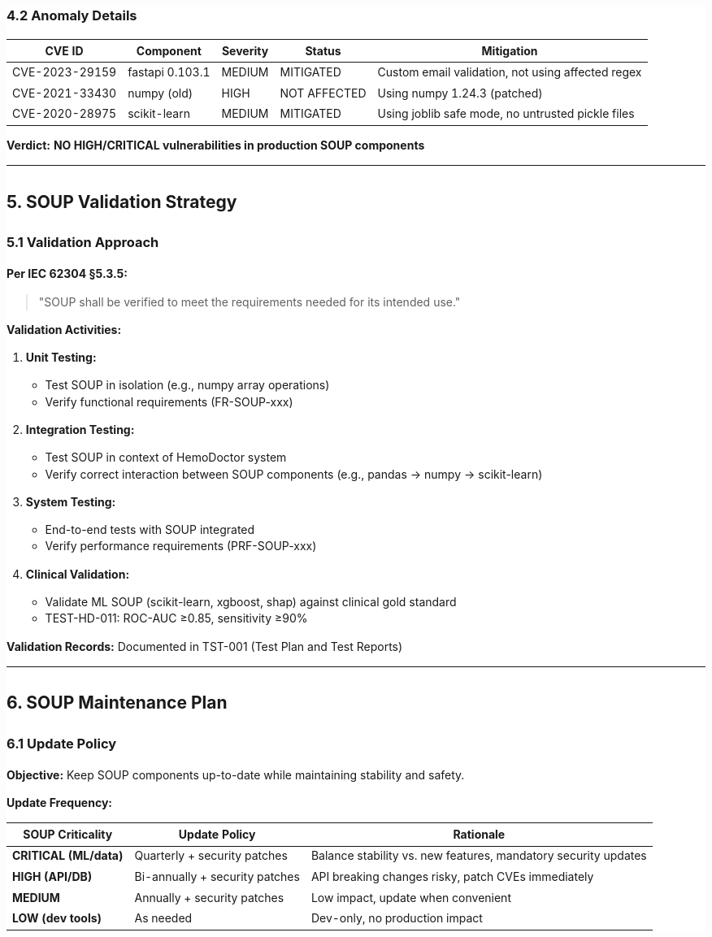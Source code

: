 ### 4.2 Anomaly Details

| CVE ID | Component | Severity | Status | Mitigation |
|--------|-----------|----------|--------|------------|
| CVE-2023-29159 | fastapi 0.103.1 | MEDIUM | MITIGATED | Custom email validation, not using affected regex |
| CVE-2021-33430 | numpy (old) | HIGH | NOT AFFECTED | Using numpy 1.24.3 (patched) |
| CVE-2020-28975 | scikit-learn | MEDIUM | MITIGATED | Using joblib safe mode, no untrusted pickle files |

**Verdict:** **NO HIGH/CRITICAL vulnerabilities in production SOUP components**

---

## 5. SOUP Validation Strategy

### 5.1 Validation Approach

**Per IEC 62304 §5.3.5:**
> "SOUP shall be verified to meet the requirements needed for its intended use."

**Validation Activities:**

1. **Unit Testing:**
   - Test SOUP in isolation (e.g., numpy array operations)
   - Verify functional requirements (FR-SOUP-xxx)

2. **Integration Testing:**
   - Test SOUP in context of HemoDoctor system
   - Verify correct interaction between SOUP components (e.g., pandas → numpy → scikit-learn)

3. **System Testing:**
   - End-to-end tests with SOUP integrated
   - Verify performance requirements (PRF-SOUP-xxx)

4. **Clinical Validation:**
   - Validate ML SOUP (scikit-learn, xgboost, shap) against clinical gold standard
   - TEST-HD-011: ROC-AUC ≥0.85, sensitivity ≥90%

**Validation Records:** Documented in TST-001 (Test Plan and Test Reports)

---

## 6. SOUP Maintenance Plan

### 6.1 Update Policy

**Objective:** Keep SOUP components up-to-date while maintaining stability and safety.

**Update Frequency:**

| SOUP Criticality | Update Policy | Rationale |
|------------------|---------------|-----------|
| **CRITICAL (ML/data)** | Quarterly + security patches | Balance stability vs. new features, mandatory security updates |
| **HIGH (API/DB)** | Bi-annually + security patches | API breaking changes risky, patch CVEs immediately |
| **MEDIUM** | Annually + security patches | Low impact, update when convenient |
| **LOW (dev tools)** | As needed | Dev-only, no production impact |
